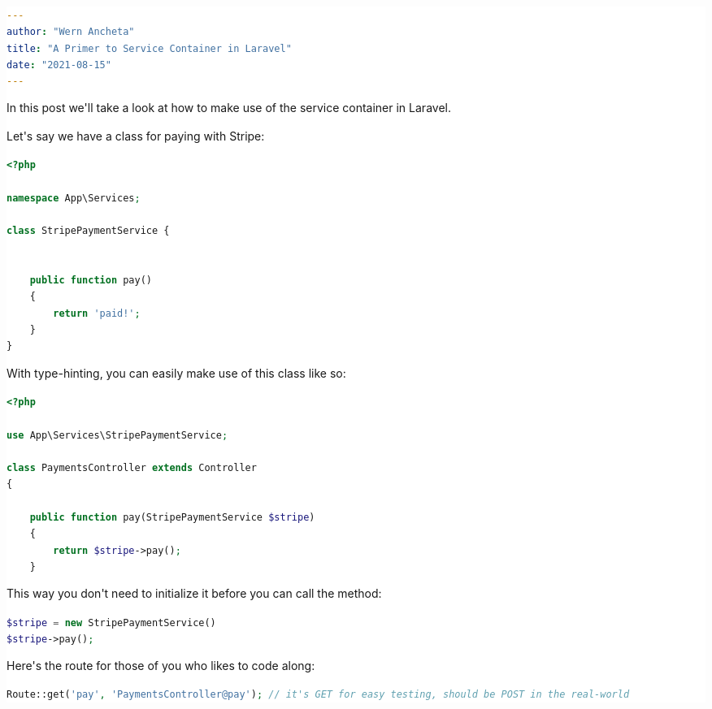 ```yaml
---
author: "Wern Ancheta"
title: "A Primer to Service Container in Laravel"
date: "2021-08-15"
---
```



In this post we'll take a look at how to make use of the service container in Laravel.

Let's say we have a class for paying with Stripe:


```php
<?php

namespace App\Services;

class StripePaymentService {


    public function pay() 
    {
        return 'paid!';
    }
}
``` 

With type-hinting, you can easily make use of this class like so:

```php
<?php

use App\Services\StripePaymentService;

class PaymentsController extends Controller
{

    public function pay(StripePaymentService $stripe)
    {
        return $stripe->pay();
    }
```

This way you don't need to initialize it before you can call the method:

```php
$stripe = new StripePaymentService()
$stripe->pay();
```

Here's the route for those of you who likes to code along:

```php
Route::get('pay', 'PaymentsController@pay'); // it's GET for easy testing, should be POST in the real-world
```
